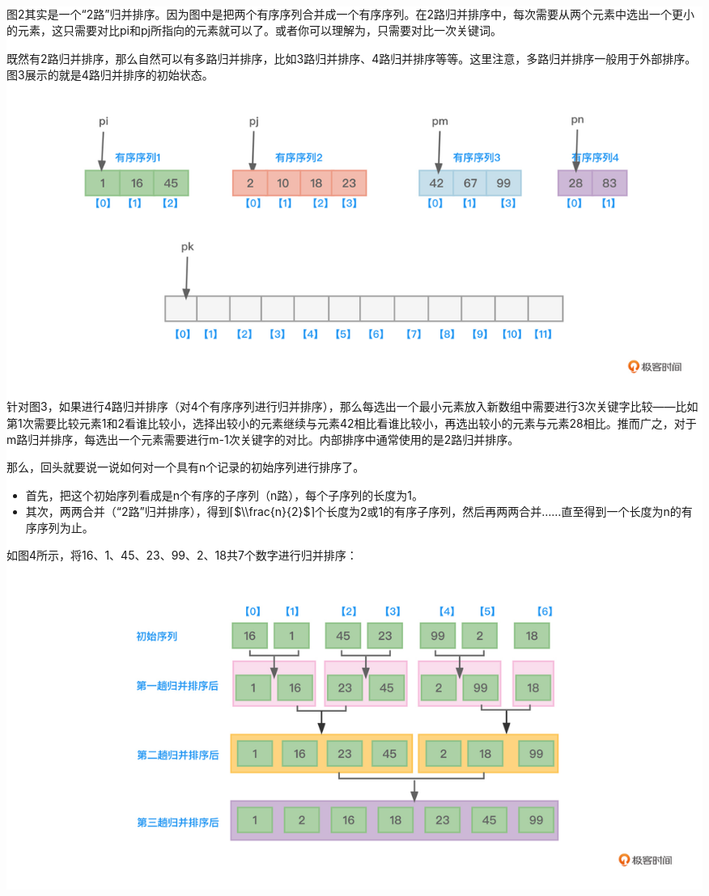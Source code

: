 图2其实是一个“2路”归并排序。因为图中是把两个有序序列合并成一个有序序列。在2路归并排序中，每次需要从两个元素中选出一个更小的元素，这只需要对比pi和pj所指向的元素就可以了。或者你可以理解为，只需要对比一次关键词。

既然有2路归并排序，那么自然可以有多路归并排序，比如3路归并排序、4路归并排序等等。这里注意，多路归并排序一般用于外部排序。图3展示的就是4路归并排序的初始状态。

![](images/656154/cd17468bd5c593cb0cd252b276494dd1.jpg)

针对图3，如果进行4路归并排序（对4个有序序列进行归并排序），那么每选出一个最小元素放入新数组中需要进行3次关键字比较——比如第1次需要比较元素1和2看谁比较小，选择出较小的元素继续与元素42相比看谁比较小，再选出较小的元素与元素28相比。推而广之，对于m路归并排序，每选出一个元素需要进行m-1次关键字的对比。内部排序中通常使用的是2路归并排序。

那么，回头就要说一说如何对一个具有n个记录的初始序列进行排序了。

- 首先，把这个初始序列看成是n个有序的子序列（n路），每个子序列的长度为1。
- 其次，两两合并（“2路”归并排序），得到⌈$\\frac{n}{2}$⌉个长度为2或1的有序子序列，然后再两两合并……直至得到一个长度为n的有序序列为止。

如图4所示，将16、1、45、23、99、2、18共7个数字进行归并排序：

![](images/656154/1e9a76e38c13489db5b33486yya96e05.jpg)
